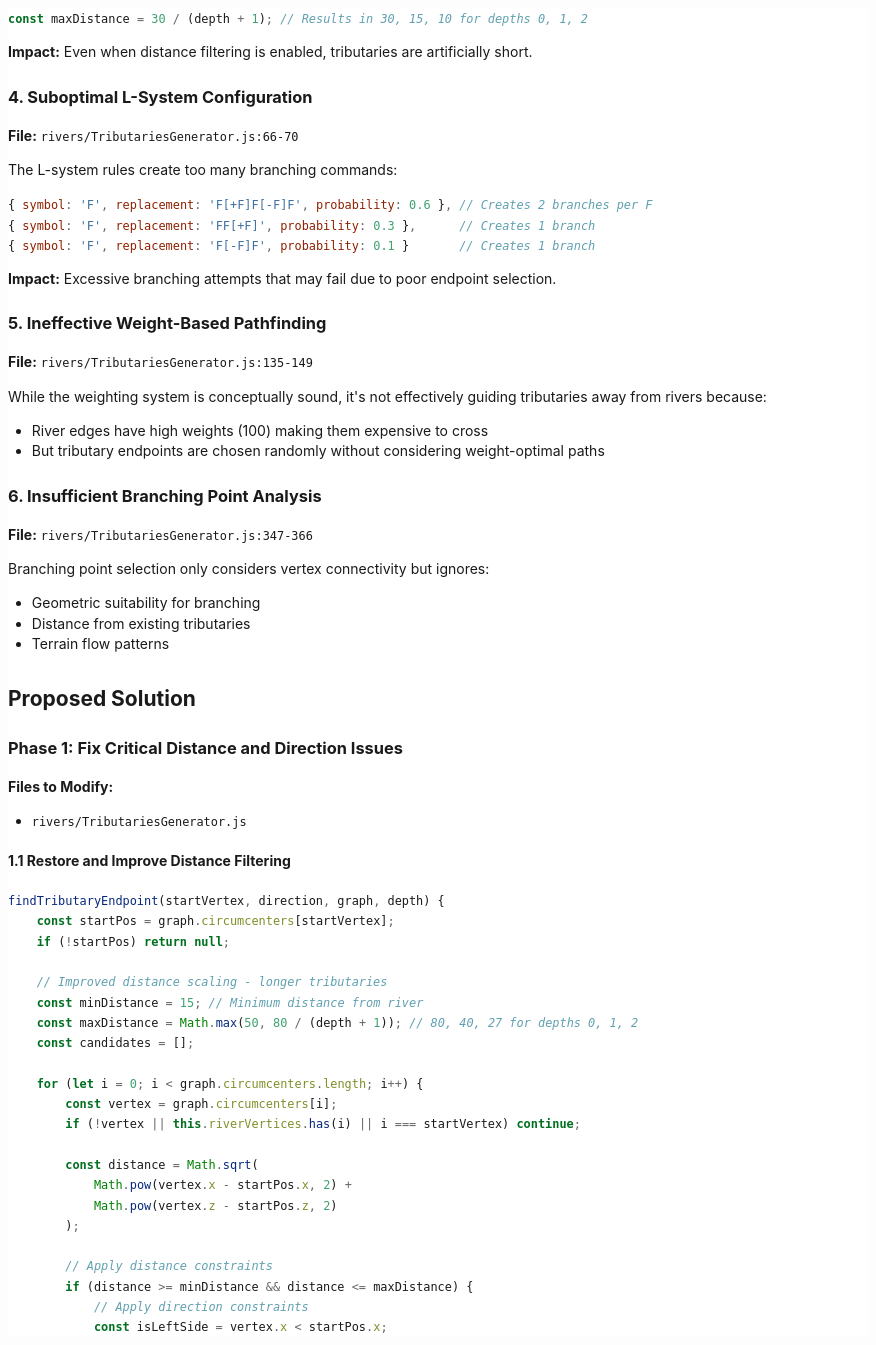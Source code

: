 ```javascript
const maxDistance = 30 / (depth + 1); // Results in 30, 15, 10 for depths 0, 1, 2
```

**Impact:** Even when distance filtering is enabled, tributaries are artificially short.

### 4. **Suboptimal L-System Configuration**
**File:** `rivers/TributariesGenerator.js:66-70`

The L-system rules create too many branching commands:

```javascript
{ symbol: 'F', replacement: 'F[+F]F[-F]F', probability: 0.6 }, // Creates 2 branches per F
{ symbol: 'F', replacement: 'FF[+F]', probability: 0.3 },      // Creates 1 branch
{ symbol: 'F', replacement: 'F[-F]F', probability: 0.1 }       // Creates 1 branch
```

**Impact:** Excessive branching attempts that may fail due to poor endpoint selection.

### 5. **Ineffective Weight-Based Pathfinding**
**File:** `rivers/TributariesGenerator.js:135-149`

While the weighting system is conceptually sound, it's not effectively guiding tributaries away from rivers because:
- River edges have high weights (100) making them expensive to cross
- But tributary endpoints are chosen randomly without considering weight-optimal paths

### 6. **Insufficient Branching Point Analysis**
**File:** `rivers/TributariesGenerator.js:347-366`

Branching point selection only considers vertex connectivity but ignores:
- Geometric suitability for branching
- Distance from existing tributaries
- Terrain flow patterns

## Proposed Solution

### Phase 1: Fix Critical Distance and Direction Issues

**Files to Modify:**
- `rivers/TributariesGenerator.js`

#### 1.1 Restore and Improve Distance Filtering
```javascript
findTributaryEndpoint(startVertex, direction, graph, depth) {
    const startPos = graph.circumcenters[startVertex];
    if (!startPos) return null;
    
    // Improved distance scaling - longer tributaries
    const minDistance = 15; // Minimum distance from river
    const maxDistance = Math.max(50, 80 / (depth + 1)); // 80, 40, 27 for depths 0, 1, 2
    const candidates = [];
    
    for (let i = 0; i < graph.circumcenters.length; i++) {
        const vertex = graph.circumcenters[i];
        if (!vertex || this.riverVertices.has(i) || i === startVertex) continue;
        
        const distance = Math.sqrt(
            Math.pow(vertex.x - startPos.x, 2) + 
            Math.pow(vertex.z - startPos.z, 2)
        );
        
        // Apply distance constraints
        if (distance >= minDistance && distance <= maxDistance) {
            // Apply direction constraints
            const isLeftSide = vertex.x < startPos.x;
```